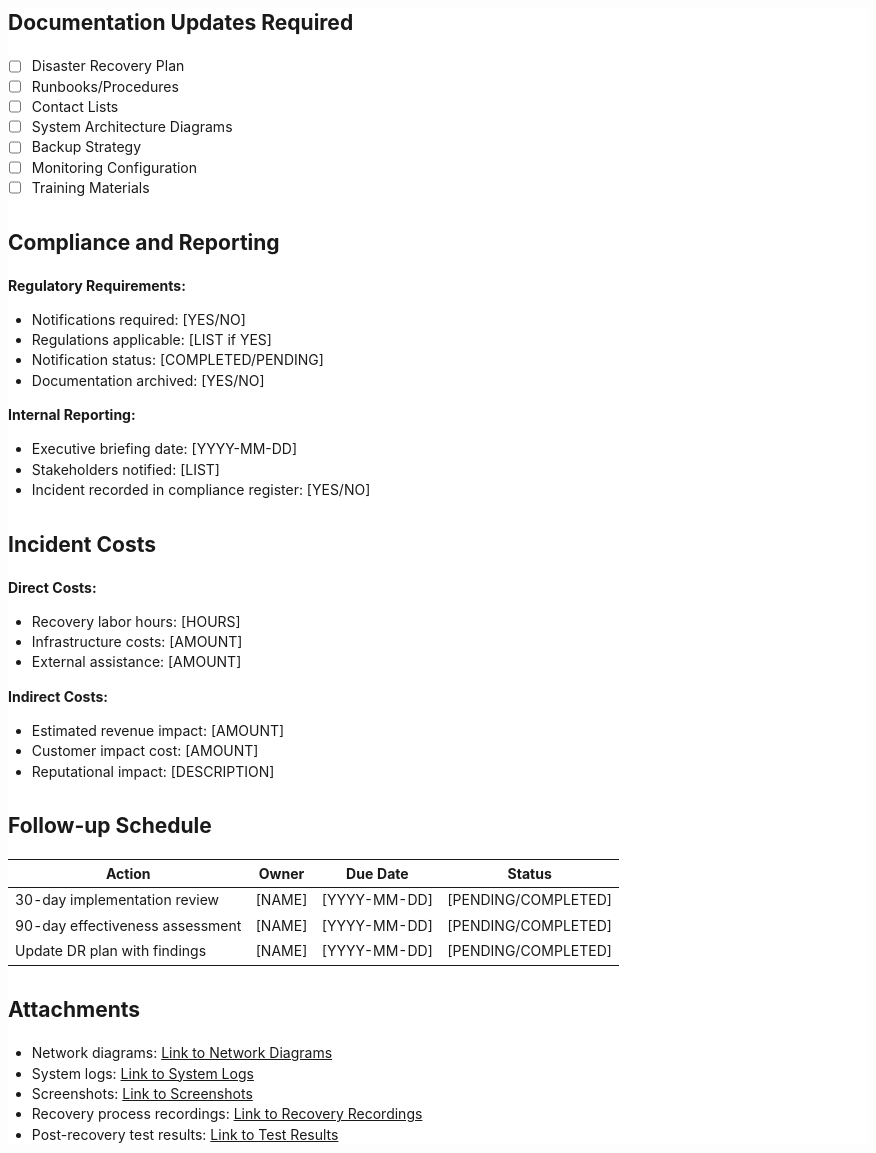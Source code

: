 ## Documentation Updates Required

- [ ] Disaster Recovery Plan
- [ ] Runbooks/Procedures
- [ ] Contact Lists
- [ ] System Architecture Diagrams
- [ ] Backup Strategy
- [ ] Monitoring Configuration
- [ ] Training Materials

## Compliance and Reporting

**Regulatory Requirements:**
- Notifications required: [YES/NO]
- Regulations applicable: [LIST if YES]
- Notification status: [COMPLETED/PENDING]
- Documentation archived: [YES/NO]

**Internal Reporting:**
- Executive briefing date: [YYYY-MM-DD]
- Stakeholders notified: [LIST]
- Incident recorded in compliance register: [YES/NO]

## Incident Costs

**Direct Costs:**
- Recovery labor hours: [HOURS]
- Infrastructure costs: [AMOUNT]
- External assistance: [AMOUNT]

**Indirect Costs:**
- Estimated revenue impact: [AMOUNT]
- Customer impact cost: [AMOUNT]
- Reputational impact: [DESCRIPTION]

## Follow-up Schedule

| Action | Owner | Due Date | Status |
|--------|-------|----------|--------|
| 30-day implementation review | [NAME] | [YYYY-MM-DD] | [PENDING/COMPLETED] |
| 90-day effectiveness assessment | [NAME] | [YYYY-MM-DD] | [PENDING/COMPLETED] |
| Update DR plan with findings | [NAME] | [YYYY-MM-DD] | [PENDING/COMPLETED] |

## Attachments

- Network diagrams: [Link to Network Diagrams](https://cloud-platform.example.com/documents/dr/incident-123-network-diagrams.pdf)
- System logs: [Link to System Logs](https://cloud-platform.example.com/documents/dr/incident-123-system-logs.zip)
- Screenshots: [Link to Screenshots](https://cloud-platform.example.com/documents/dr/incident-123-screenshots.zip)
- Recovery process recordings: [Link to Recovery Recordings](https://cloud-platform.example.com/documents/dr/incident-123-recovery-recordings.mp4)
- Post-recovery test results: [Link to Test Results](https://cloud-platform.example.com/documents/dr/incident-123-test-results.pdf)
